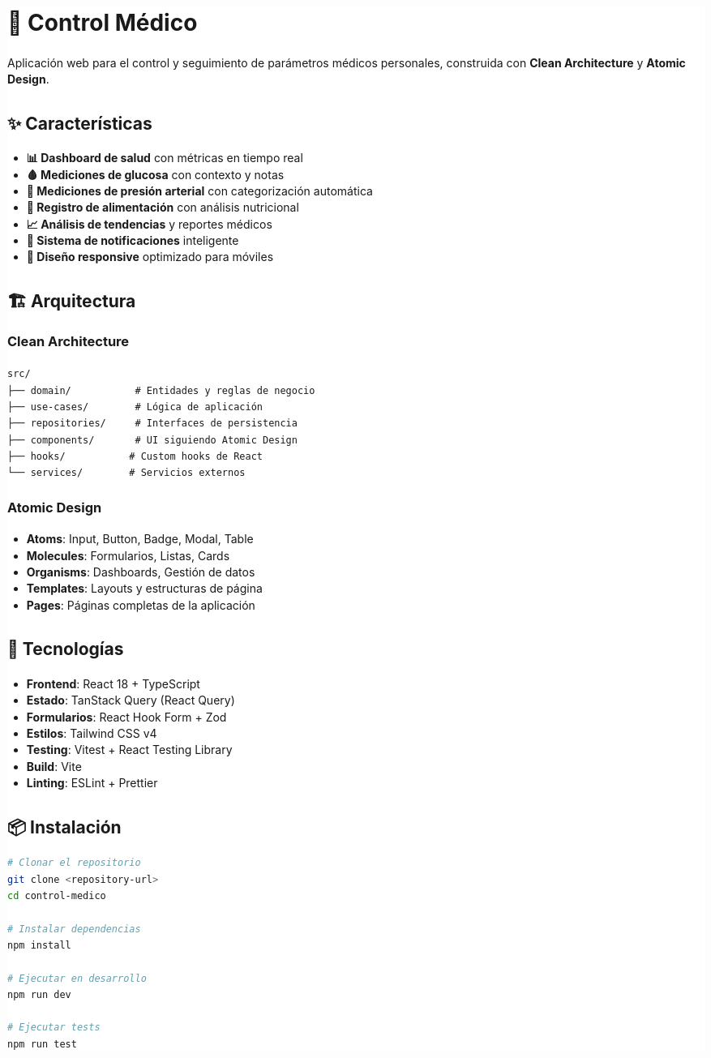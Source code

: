 # 🏥 Control Médico

Aplicación web para el control y seguimiento de parámetros médicos personales, construida con **Clean Architecture** y **Atomic Design**.

## ✨ Características

- **📊 Dashboard de salud** con métricas en tiempo real
- **🩸 Mediciones de glucosa** con contexto y notas
- **💓 Mediciones de presión arterial** con categorización automática
- **🍎 Registro de alimentación** con análisis nutricional
- **📈 Análisis de tendencias** y reportes médicos
- **🔔 Sistema de notificaciones** inteligente
- **📱 Diseño responsive** optimizado para móviles

## 🏗️ Arquitectura

### Clean Architecture
```
src/
├── domain/           # Entidades y reglas de negocio
├── use-cases/        # Lógica de aplicación
├── repositories/     # Interfaces de persistencia
├── components/       # UI siguiendo Atomic Design
├── hooks/           # Custom hooks de React
└── services/        # Servicios externos
```

### Atomic Design
- **Atoms**: Input, Button, Badge, Modal, Table
- **Molecules**: Formularios, Listas, Cards
- **Organisms**: Dashboards, Gestión de datos
- **Templates**: Layouts y estructuras de página
- **Pages**: Páginas completas de la aplicación

## 🚀 Tecnologías

- **Frontend**: React 18 + TypeScript
- **Estado**: TanStack Query (React Query)
- **Formularios**: React Hook Form + Zod
- **Estilos**: Tailwind CSS v4
- **Testing**: Vitest + React Testing Library
- **Build**: Vite
- **Linting**: ESLint + Prettier

## 📦 Instalación

```bash
# Clonar el repositorio
git clone <repository-url>
cd control-medico

# Instalar dependencias
npm install

# Ejecutar en desarrollo
npm run dev

# Ejecutar tests
npm run test

```